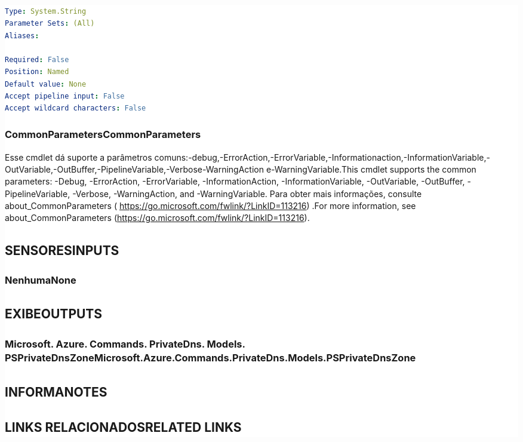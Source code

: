 ```yaml
Type: System.String
Parameter Sets: (All)
Aliases:

Required: False
Position: Named
Default value: None
Accept pipeline input: False
Accept wildcard characters: False
```

### <span data-ttu-id="d5446-127">CommonParameters</span><span class="sxs-lookup"><span data-stu-id="d5446-127">CommonParameters</span></span>
<span data-ttu-id="d5446-128">Esse cmdlet dá suporte a parâmetros comuns:-debug,-ErrorAction,-ErrorVariable,-Informationaction,-InformationVariable,-OutVariable,-OutBuffer,-PipelineVariable,-Verbose-WarningAction e-WarningVariable.</span><span class="sxs-lookup"><span data-stu-id="d5446-128">This cmdlet supports the common parameters: -Debug, -ErrorAction, -ErrorVariable, -InformationAction, -InformationVariable, -OutVariable, -OutBuffer, -PipelineVariable, -Verbose, -WarningAction, and -WarningVariable.</span></span> <span data-ttu-id="d5446-129">Para obter mais informações, consulte about_CommonParameters ( https://go.microsoft.com/fwlink/?LinkID=113216) .</span><span class="sxs-lookup"><span data-stu-id="d5446-129">For more information, see about_CommonParameters (https://go.microsoft.com/fwlink/?LinkID=113216).</span></span>

## <span data-ttu-id="d5446-130">SENSORES</span><span class="sxs-lookup"><span data-stu-id="d5446-130">INPUTS</span></span>

### <span data-ttu-id="d5446-131">Nenhuma</span><span class="sxs-lookup"><span data-stu-id="d5446-131">None</span></span>

## <span data-ttu-id="d5446-132">EXIBE</span><span class="sxs-lookup"><span data-stu-id="d5446-132">OUTPUTS</span></span>

### <span data-ttu-id="d5446-133">Microsoft. Azure. Commands. PrivateDns. Models. PSPrivateDnsZone</span><span class="sxs-lookup"><span data-stu-id="d5446-133">Microsoft.Azure.Commands.PrivateDns.Models.PSPrivateDnsZone</span></span>

## <span data-ttu-id="d5446-134">INFORMA</span><span class="sxs-lookup"><span data-stu-id="d5446-134">NOTES</span></span>

## <span data-ttu-id="d5446-135">LINKS RELACIONADOS</span><span class="sxs-lookup"><span data-stu-id="d5446-135">RELATED LINKS</span></span>

